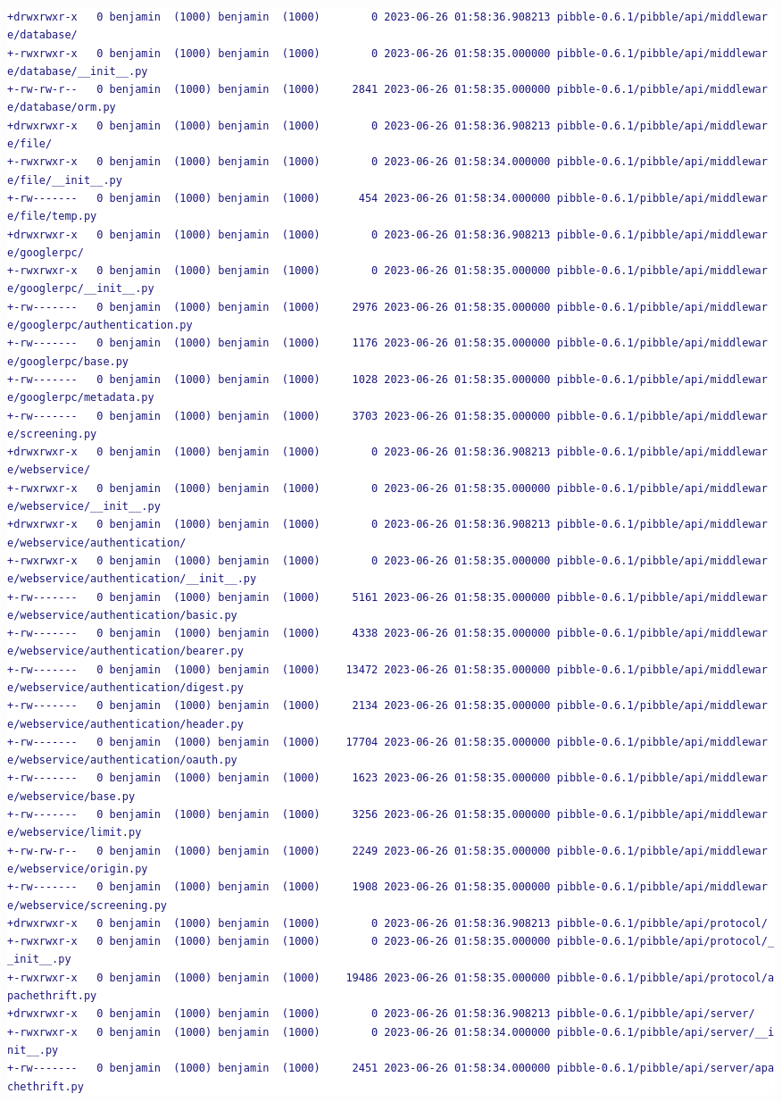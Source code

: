 ```diff
+drwxrwxr-x   0 benjamin  (1000) benjamin  (1000)        0 2023-06-26 01:58:36.908213 pibble-0.6.1/pibble/api/middleware/database/
+-rwxrwxr-x   0 benjamin  (1000) benjamin  (1000)        0 2023-06-26 01:58:35.000000 pibble-0.6.1/pibble/api/middleware/database/__init__.py
+-rw-rw-r--   0 benjamin  (1000) benjamin  (1000)     2841 2023-06-26 01:58:35.000000 pibble-0.6.1/pibble/api/middleware/database/orm.py
+drwxrwxr-x   0 benjamin  (1000) benjamin  (1000)        0 2023-06-26 01:58:36.908213 pibble-0.6.1/pibble/api/middleware/file/
+-rwxrwxr-x   0 benjamin  (1000) benjamin  (1000)        0 2023-06-26 01:58:34.000000 pibble-0.6.1/pibble/api/middleware/file/__init__.py
+-rw-------   0 benjamin  (1000) benjamin  (1000)      454 2023-06-26 01:58:34.000000 pibble-0.6.1/pibble/api/middleware/file/temp.py
+drwxrwxr-x   0 benjamin  (1000) benjamin  (1000)        0 2023-06-26 01:58:36.908213 pibble-0.6.1/pibble/api/middleware/googlerpc/
+-rwxrwxr-x   0 benjamin  (1000) benjamin  (1000)        0 2023-06-26 01:58:35.000000 pibble-0.6.1/pibble/api/middleware/googlerpc/__init__.py
+-rw-------   0 benjamin  (1000) benjamin  (1000)     2976 2023-06-26 01:58:35.000000 pibble-0.6.1/pibble/api/middleware/googlerpc/authentication.py
+-rw-------   0 benjamin  (1000) benjamin  (1000)     1176 2023-06-26 01:58:35.000000 pibble-0.6.1/pibble/api/middleware/googlerpc/base.py
+-rw-------   0 benjamin  (1000) benjamin  (1000)     1028 2023-06-26 01:58:35.000000 pibble-0.6.1/pibble/api/middleware/googlerpc/metadata.py
+-rw-------   0 benjamin  (1000) benjamin  (1000)     3703 2023-06-26 01:58:35.000000 pibble-0.6.1/pibble/api/middleware/screening.py
+drwxrwxr-x   0 benjamin  (1000) benjamin  (1000)        0 2023-06-26 01:58:36.908213 pibble-0.6.1/pibble/api/middleware/webservice/
+-rwxrwxr-x   0 benjamin  (1000) benjamin  (1000)        0 2023-06-26 01:58:35.000000 pibble-0.6.1/pibble/api/middleware/webservice/__init__.py
+drwxrwxr-x   0 benjamin  (1000) benjamin  (1000)        0 2023-06-26 01:58:36.908213 pibble-0.6.1/pibble/api/middleware/webservice/authentication/
+-rwxrwxr-x   0 benjamin  (1000) benjamin  (1000)        0 2023-06-26 01:58:35.000000 pibble-0.6.1/pibble/api/middleware/webservice/authentication/__init__.py
+-rw-------   0 benjamin  (1000) benjamin  (1000)     5161 2023-06-26 01:58:35.000000 pibble-0.6.1/pibble/api/middleware/webservice/authentication/basic.py
+-rw-------   0 benjamin  (1000) benjamin  (1000)     4338 2023-06-26 01:58:35.000000 pibble-0.6.1/pibble/api/middleware/webservice/authentication/bearer.py
+-rw-------   0 benjamin  (1000) benjamin  (1000)    13472 2023-06-26 01:58:35.000000 pibble-0.6.1/pibble/api/middleware/webservice/authentication/digest.py
+-rw-------   0 benjamin  (1000) benjamin  (1000)     2134 2023-06-26 01:58:35.000000 pibble-0.6.1/pibble/api/middleware/webservice/authentication/header.py
+-rw-------   0 benjamin  (1000) benjamin  (1000)    17704 2023-06-26 01:58:35.000000 pibble-0.6.1/pibble/api/middleware/webservice/authentication/oauth.py
+-rw-------   0 benjamin  (1000) benjamin  (1000)     1623 2023-06-26 01:58:35.000000 pibble-0.6.1/pibble/api/middleware/webservice/base.py
+-rw-------   0 benjamin  (1000) benjamin  (1000)     3256 2023-06-26 01:58:35.000000 pibble-0.6.1/pibble/api/middleware/webservice/limit.py
+-rw-rw-r--   0 benjamin  (1000) benjamin  (1000)     2249 2023-06-26 01:58:35.000000 pibble-0.6.1/pibble/api/middleware/webservice/origin.py
+-rw-------   0 benjamin  (1000) benjamin  (1000)     1908 2023-06-26 01:58:35.000000 pibble-0.6.1/pibble/api/middleware/webservice/screening.py
+drwxrwxr-x   0 benjamin  (1000) benjamin  (1000)        0 2023-06-26 01:58:36.908213 pibble-0.6.1/pibble/api/protocol/
+-rwxrwxr-x   0 benjamin  (1000) benjamin  (1000)        0 2023-06-26 01:58:35.000000 pibble-0.6.1/pibble/api/protocol/__init__.py
+-rwxrwxr-x   0 benjamin  (1000) benjamin  (1000)    19486 2023-06-26 01:58:35.000000 pibble-0.6.1/pibble/api/protocol/apachethrift.py
+drwxrwxr-x   0 benjamin  (1000) benjamin  (1000)        0 2023-06-26 01:58:36.908213 pibble-0.6.1/pibble/api/server/
+-rwxrwxr-x   0 benjamin  (1000) benjamin  (1000)        0 2023-06-26 01:58:34.000000 pibble-0.6.1/pibble/api/server/__init__.py
+-rw-------   0 benjamin  (1000) benjamin  (1000)     2451 2023-06-26 01:58:34.000000 pibble-0.6.1/pibble/api/server/apachethrift.py
```